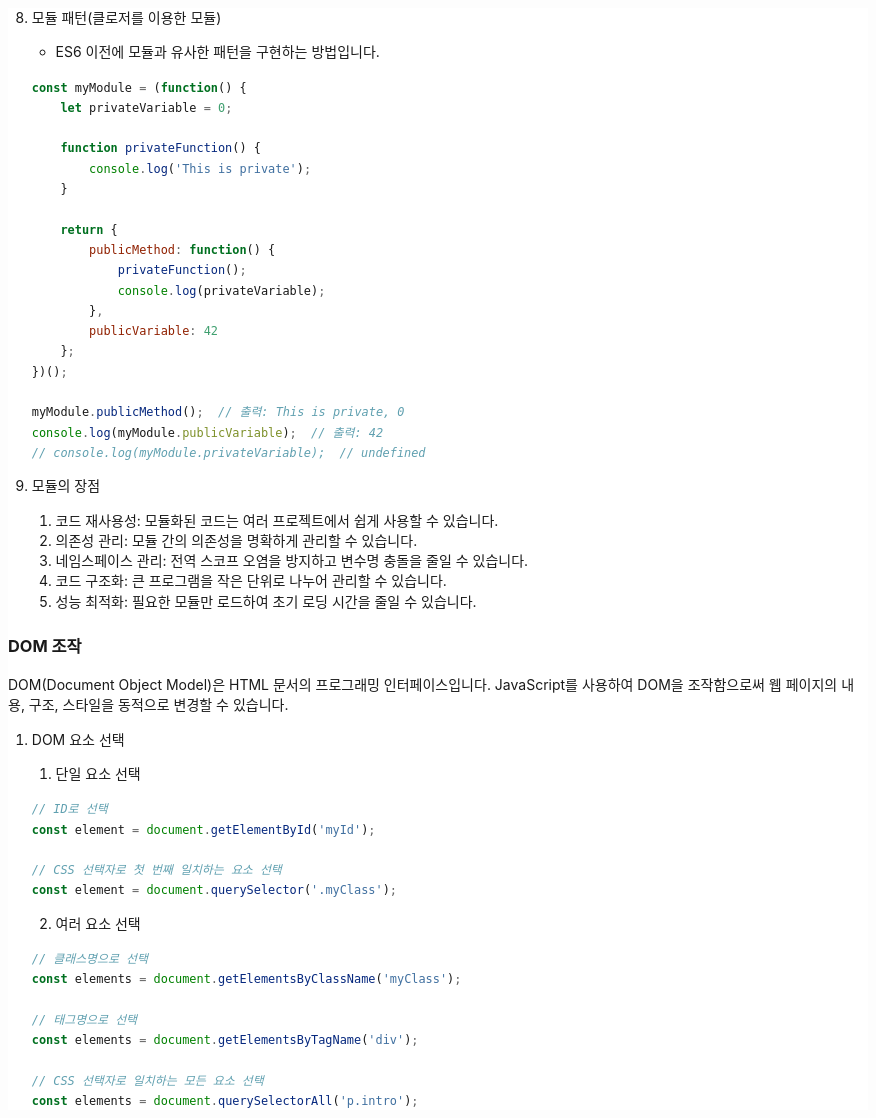 8. 모듈 패턴(클로저를 이용한 모듈)
    - ES6 이전에 모듈과 유사한 패턴을 구현하는 방법입니다.

    ```javascript
    const myModule = (function() {
        let privateVariable = 0;

        function privateFunction() {
            console.log('This is private');
        }

        return {
            publicMethod: function() {
                privateFunction();
                console.log(privateVariable);
            },
            publicVariable: 42
        };
    })();

    myModule.publicMethod();  // 출력: This is private, 0
    console.log(myModule.publicVariable);  // 출력: 42
    // console.log(myModule.privateVariable);  // undefined
    ```

9. 모듈의 장점
    1. 코드 재사용성: 모듈화된 코드는 여러 프로젝트에서 쉽게 사용할 수 있습니다.
    2. 의존성 관리: 모듈 간의 의존성을 명확하게 관리할 수 있습니다.
    3. 네임스페이스 관리: 전역 스코프 오염을 방지하고 변수명 충돌을 줄일 수 있습니다.
    4. 코드 구조화: 큰 프로그램을 작은 단위로 나누어 관리할 수 있습니다.
    5. 성능 최적화: 필요한 모듈만 로드하여 초기 로딩 시간을 줄일 수 있습니다.

### DOM 조작 ###

DOM(Document Object Model)은 HTML 문서의 프로그래밍 인터페이스입니다.
JavaScript를 사용하여 DOM을 조작함으로써 웹 페이지의 내용, 구조, 스타일을 동적으로 변경할 수 있습니다.

1. DOM 요소 선택
    1. 단일 요소 선택
    ```javascript
    // ID로 선택
    const element = document.getElementById('myId');

    // CSS 선택자로 첫 번째 일치하는 요소 선택
    const element = document.querySelector('.myClass');
    ```

    2. 여러 요소 선택
    ```javascript
    // 클래스명으로 선택
    const elements = document.getElementsByClassName('myClass');

    // 태그명으로 선택
    const elements = document.getElementsByTagName('div');

    // CSS 선택자로 일치하는 모든 요소 선택
    const elements = document.querySelectorAll('p.intro');
    ```
